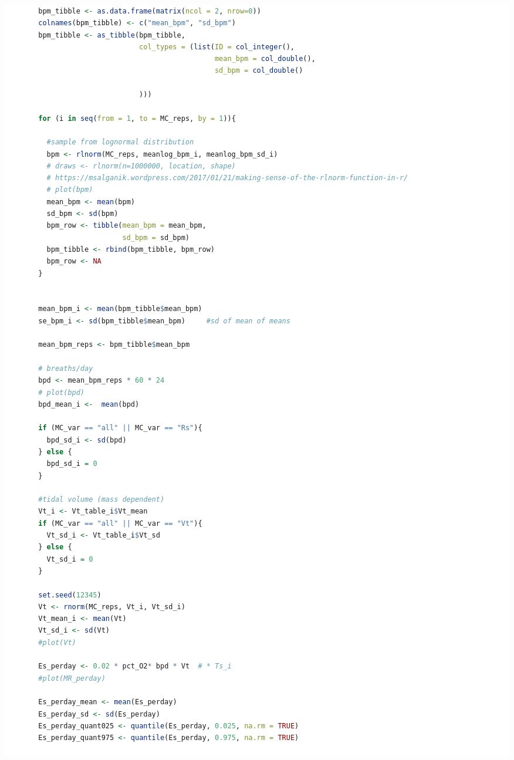 ``` r
        bpm_tibble <- as.data.frame(matrix(ncol = 2, nrow=0))
        colnames(bpm_tibble) <- c("mean_bpm", "sd_bpm")
        bpm_tibble <- as_tibble(bpm_tibble,
                                col_types = (list(ID = col_integer(), 
                                                  mean_bpm = col_double(),
                                                  sd_bpm = col_double()
                                                  
                                )))
        
        for (i in seq(from = 1, to = MC_reps, by = 1)){
          
          #sample from lognormal distribution
          bpm <- rlnorm(MC_reps, meanlog_bpm_i, meanlog_bpm_sd_i)  
          # draws <- rlnorm(n=1000000, location, shape)
          # https://msalganik.wordpress.com/2017/01/21/making-sense-of-the-rlnorm-function-in-r/
          # plot(bpm)
          mean_bpm <- mean(bpm)
          sd_bpm <- sd(bpm)
          bpm_row <- tibble(mean_bpm = mean_bpm,
                            sd_bpm = sd_bpm)
          bpm_tibble <- rbind(bpm_tibble, bpm_row) 
          bpm_row <- NA
        }
        
        
        mean_bpm_i <- mean(bpm_tibble$mean_bpm)
        se_bpm_i <- sd(bpm_tibble$mean_bpm)     #sd of mean of means
        
        mean_bpm_reps <- bpm_tibble$mean_bpm
        
        # breaths/day
        bpd <- mean_bpm_reps * 60 * 24
        # plot(bpd)
        bpd_mean_i <-  mean(bpd)
        
        if (MC_var == "all" || MC_var == "Rs"){
          bpd_sd_i <- sd(bpd)  
        } else {
          bpd_sd_i = 0
        }
        
        #tidal volume (mass dependent)
        Vt_i <- Vt_table_i$Vt_mean
        if (MC_var == "all" || MC_var == "Vt"){
          Vt_sd_i <- Vt_table_i$Vt_sd  
        } else {
          Vt_sd_i = 0
        }
        
        set.seed(12345)
        Vt <- rnorm(MC_reps, Vt_i, Vt_sd_i)
        Vt_mean_i <- mean(Vt)
        Vt_sd_i <- sd(Vt)
        #plot(Vt)
        
        Es_perday <- 0.02 * pct_O2* bpd * Vt  # * Ts_i 
        #plot(MR_perday)
        
        Es_perday_mean <- mean(Es_perday)
        Es_perday_sd <- sd(Es_perday)
        Es_perday_quant025 <- quantile(Es_perday, 0.025, na.rm = TRUE)
        Es_perday_quant975 <- quantile(Es_perday, 0.975, na.rm = TRUE)
        
```